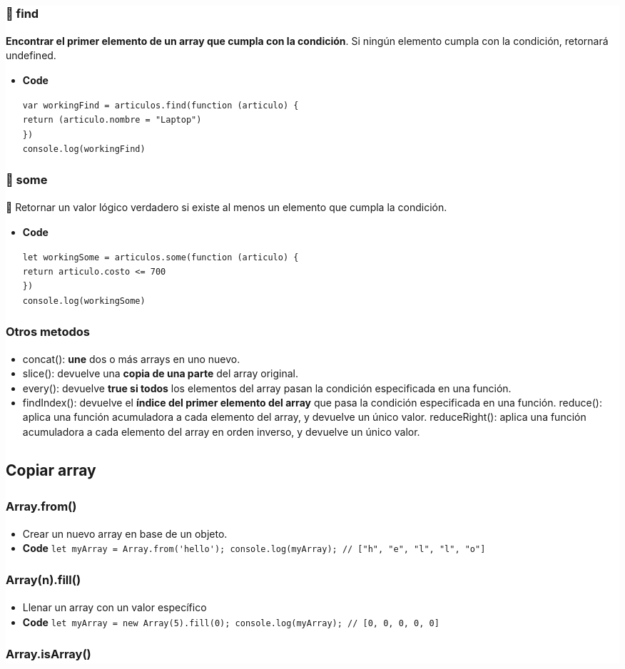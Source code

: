 ### 🤖 find

**Encontrar el primer elemento de un array que cumpla con la condición**.
Si ningún elemento cumpla con la condición, retornará undefined.

- **Code**
  ```
  var workingFind = articulos.find(function (articulo) {
  return (articulo.nombre = "Laptop")
  })
  console.log(workingFind)
  ```

### 🤖 some

🦖 Retornar un valor lógico verdadero si existe al menos un elemento que cumpla la condición.

- **Code**
  ```
  let workingSome = articulos.some(function (articulo) {
  return articulo.costo <= 700
  })
  console.log(workingSome)
  ```

### Otros metodos

- concat(): **une** dos o más arrays en uno nuevo.
- slice(): devuelve una **copia de una parte** del array original.
- every(): devuelve **true si todos** los elementos del array pasan la condición especificada en una función.
- findIndex(): devuelve el **índice del primer elemento del array** que pasa la condición especificada en una función.
  reduce(): aplica una función acumuladora a cada elemento del array, y devuelve un único valor.
  reduceRight(): aplica una función acumuladora a cada elemento del array en orden inverso, y devuelve un único valor.

## Copiar array

### Array.from()

- Crear un nuevo array en base de un objeto.
- **Code** `let myArray = Array.from('hello');
console.log(myArray); // ["h", "e", "l", "l", "o"]`

### Array(n).fill()

- Llenar un array con un valor específico
- **Code** `let myArray = new Array(5).fill(0);
console.log(myArray); // [0, 0, 0, 0, 0]`

### Array.isArray()
